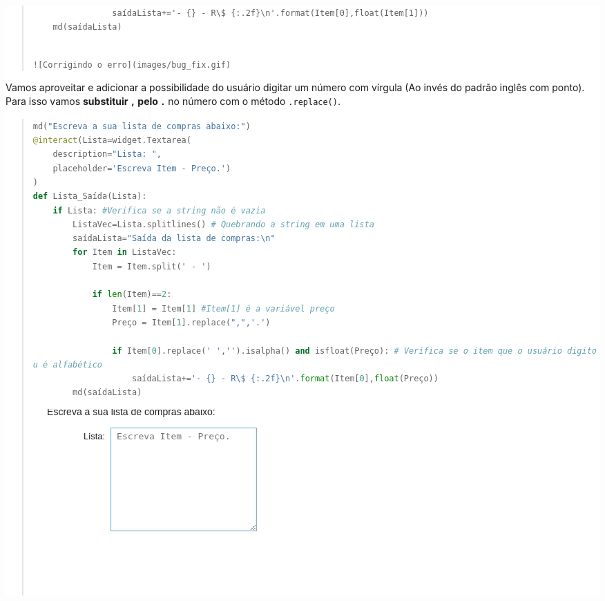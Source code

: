 >                     saídaLista+='- {} - R\$ {:.2f}\n'.format(Item[0],float(Item[1]))  
>         md(saídaLista)
> ```
>
> ![Corrigindo o erro](images/bug_fix.gif)

Vamos aproveitar e adicionar a possibilidade do usuário digitar um número com vírgula (Ao invés do padrão inglês com ponto). Para isso vamos **substituir `,` pelo `.`** no número com o método `.replace()`.

> ```python
> md("Escreva a sua lista de compras abaixo:")
> @interact(Lista=widget.Textarea(
>     description="Lista: ",             
>     placeholder='Escreva Item - Preço.')
> )
> def Lista_Saída(Lista):
>     if Lista: #Verifica se a string não é vazia
>         ListaVec=Lista.splitlines() # Quebrando a string em uma lista
>         saídaLista="Saída da lista de compras:\n"
>         for Item in ListaVec:
>             Item = Item.split(' - ')
>             
>             if len(Item)==2:
>                 Item[1] = Item[1] #Item[1] é a variável preço
>                 Preço = Item[1].replace(",",'.')
>                 
>                 if Item[0].replace(' ','').isalpha() and isfloat(Preço): # Verifica se o item que o usuário digitou é alfabético
>                     saídaLista+='- {} - R\$ {:.2f}\n'.format(Item[0],float(Preço))  
>         md(saídaLista)
> ```
>
> ![Entrada em português](images/Entrada_pt_br.gif)
